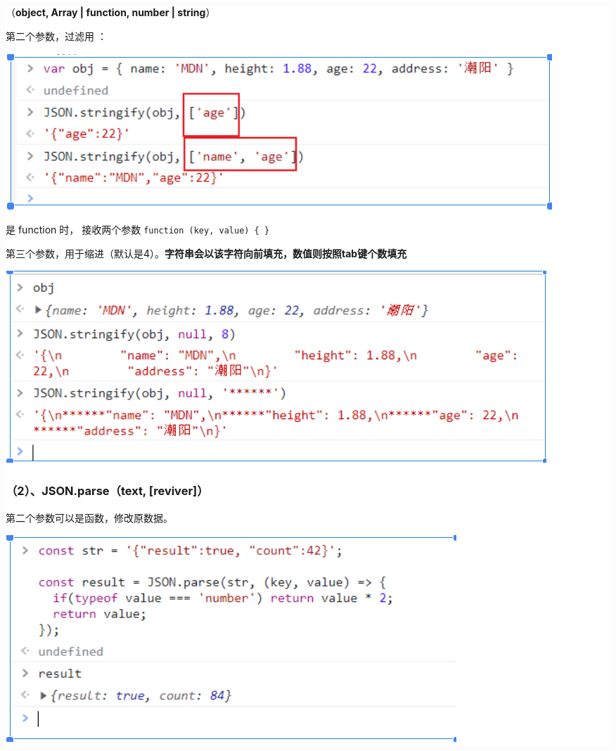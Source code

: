 （**object, Array | function, number | string**）

第二个参数，过滤用 ：

![JSON.stringify 过滤](../../assets/images/WEBRESOURCE3a6b6d8a7215a99ba987a709a9b13d97截图.png)

是 function 时， 接收两个参数 `function (key, value) { }`

第三个参数，用于缩进（默认是4）。**字符串会以该字符向前填充，数值则按照tab键个数填充**

![JSON.stringify 缩进](../../assets/images/WEBRESOURCE220677337213192fbbdda659341e3153截图.png)

### （2）、JSON.parse（text, [reviver]）

第二个参数可以是函数，修改原数据。

![JSON.parse](../../assets/images/WEBRESOURCE2a80ebc316921818f33a162e9c932e12截图.png)
